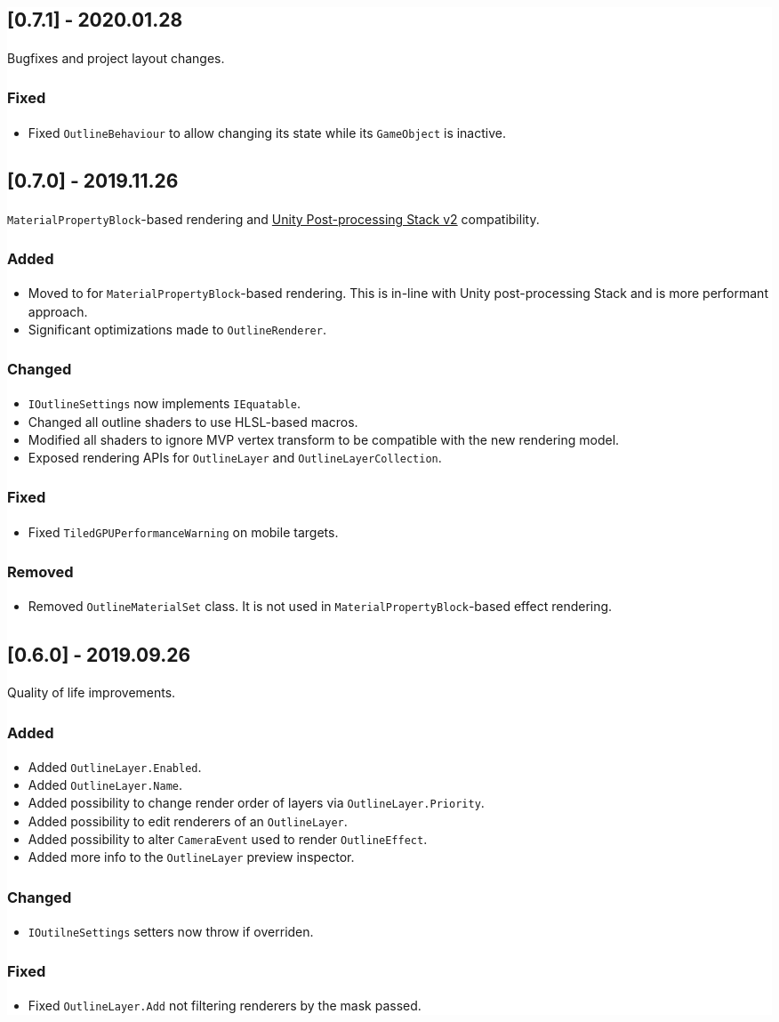 ## [0.7.1] - 2020.01.28

Bugfixes and project layout changes.

### Fixed
- Fixed `OutlineBehaviour` to allow changing its state while its `GameObject` is inactive.

## [0.7.0] - 2019.11.26

`MaterialPropertyBlock`-based rendering and [Unity Post-processing Stack v2](https://github.com/Unity-Technologies/PostProcessing/tree/v2) compatibility.

### Added
- Moved to for `MaterialPropertyBlock`-based rendering. This is in-line with Unity post-processing Stack and is more performant approach.
- Significant optimizations made to `OutlineRenderer`.

### Changed
- `IOutlineSettings` now implements `IEquatable`.
- Changed all outline shaders to use HLSL-based macros.
- Modified all shaders to ignore MVP vertex transform to be compatible with the new rendering model.
- Exposed rendering APIs for `OutlineLayer` and `OutlineLayerCollection`.

### Fixed
- Fixed `TiledGPUPerformanceWarning` on mobile targets.

### Removed
- Removed `OutlineMaterialSet` class. It is not used in `MaterialPropertyBlock`-based effect rendering.

## [0.6.0] - 2019.09.26

Quality of life improvements.

### Added
- Added `OutlineLayer.Enabled`.
- Added `OutlineLayer.Name`.
- Added possibility to change render order of layers via `OutlineLayer.Priority`.
- Added possibility to edit renderers of an `OutlineLayer`.
- Added possibility to alter `CameraEvent` used to render `OutlineEffect`.
- Added more info to the `OutlineLayer` preview inspector.

### Changed
- `IOutilneSettings` setters now throw if overriden.

### Fixed
- Fixed `OutlineLayer.Add` not filtering renderers by the mask passed.
